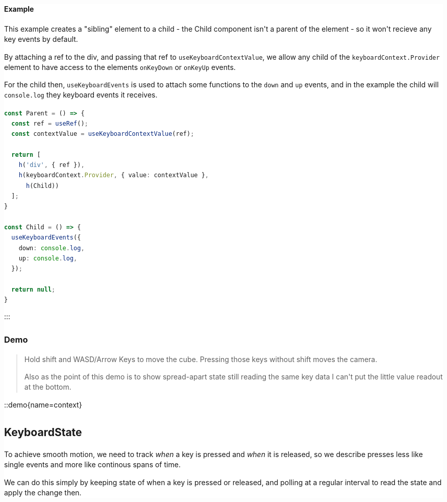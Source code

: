 #### Example

This example creates a "sibling" element to a child - the Child component
isn't a parent of the element - so it won't recieve any key events by default.

By attaching a ref to the div, and passing that ref to `useKeyboardContextValue`,
we allow any child of the `keyboardContext.Provider` element to have access to the elements
`onKeyDown` or `onKeyUp` events.

For the child then, `useKeyboardEvents` is used to attach some functions to
the `down` and `up` events, and in the example the child will `console.log`
they keyboard events it receives.

```ts
const Parent = () => {
  const ref = useRef();
  const contextValue = useKeyboardContextValue(ref);

  return [
    h('div', { ref }),
    h(keyboardContext.Provider, { value: contextValue },
      h(Child))
  ];
}

const Child = () => {
  useKeyboardEvents({
    down: console.log,
    up: console.log,
  });

  return null;
}
```
:::

### Demo

> Hold shift and WASD/Arrow Keys to move the cube.
> Pressing those keys without shift moves the camera.
>
> Also as the point of this demo is to show spread-apart
> state still reading the same key data I can't
> put the little value readout at the bottom.

::demo{name=context}

## KeyboardState

To achieve smooth motion, we need to track _when_ a key is pressed and
_when_ it is released, so we describe presses less like single events and more
like continous spans of time.

We can do this simply by keeping state of when a key is pressed or released, and
polling at a regular interval to read the state and apply the change then.
